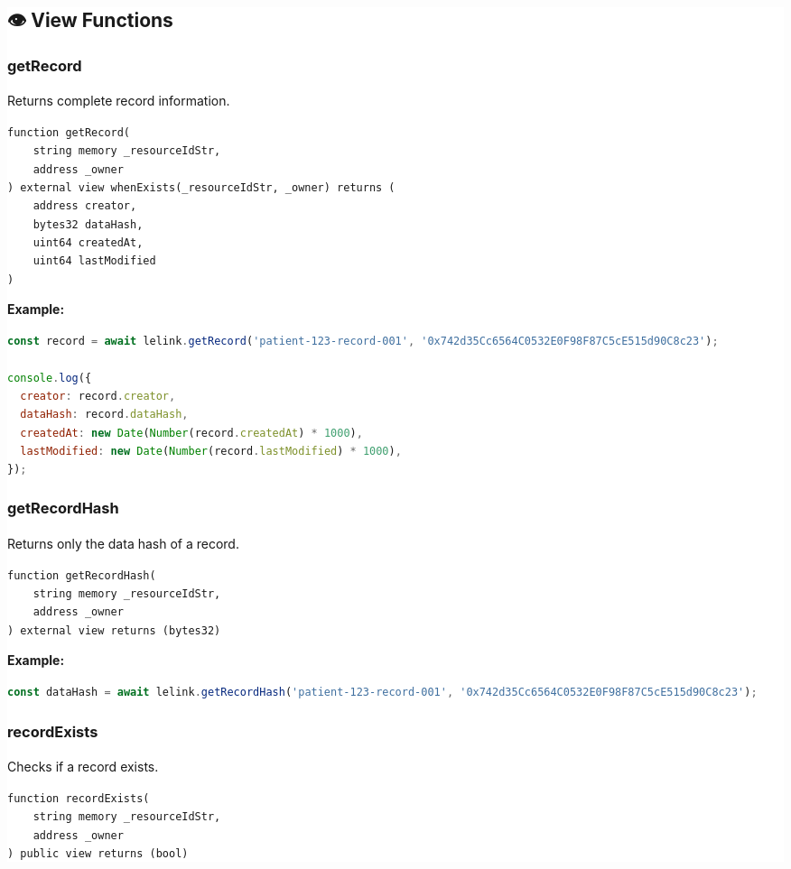 ## 👁️ View Functions

### getRecord

Returns complete record information.

```solidity
function getRecord(
    string memory _resourceIdStr,
    address _owner
) external view whenExists(_resourceIdStr, _owner) returns (
    address creator,
    bytes32 dataHash,
    uint64 createdAt,
    uint64 lastModified
)
```

**Example:**

```javascript
const record = await lelink.getRecord('patient-123-record-001', '0x742d35Cc6564C0532E0F98F87C5cE515d90C8c23');

console.log({
  creator: record.creator,
  dataHash: record.dataHash,
  createdAt: new Date(Number(record.createdAt) * 1000),
  lastModified: new Date(Number(record.lastModified) * 1000),
});
```

### getRecordHash

Returns only the data hash of a record.

```solidity
function getRecordHash(
    string memory _resourceIdStr,
    address _owner
) external view returns (bytes32)
```

**Example:**

```javascript
const dataHash = await lelink.getRecordHash('patient-123-record-001', '0x742d35Cc6564C0532E0F98F87C5cE515d90C8c23');
```

### recordExists

Checks if a record exists.

```solidity
function recordExists(
    string memory _resourceIdStr,
    address _owner
) public view returns (bool)
```
